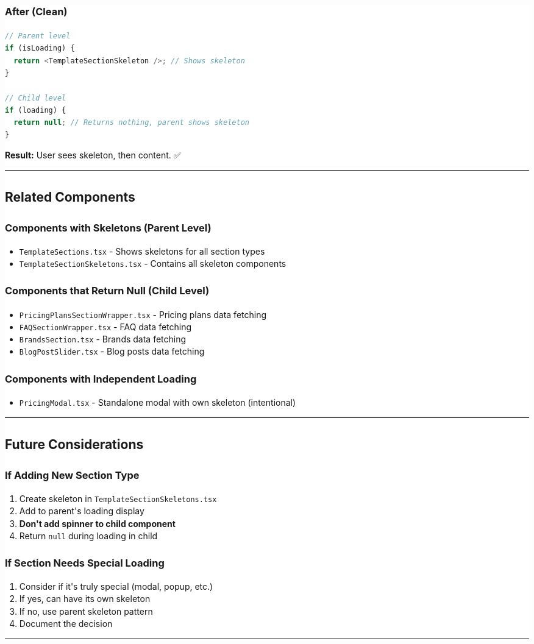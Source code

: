 ### After (Clean)
```typescript
// Parent level
if (isLoading) {
  return <TemplateSectionSkeleton />; // Shows skeleton
}

// Child level
if (loading) {
  return null; // Returns nothing, parent shows skeleton
}
```
**Result:** User sees skeleton, then content. ✅

---

## Related Components

### Components with Skeletons (Parent Level)
- `TemplateSections.tsx` - Shows skeletons for all section types
- `TemplateSectionSkeletons.tsx` - Contains all skeleton components

### Components that Return Null (Child Level)
- `PricingPlansSectionWrapper.tsx` - Pricing plans data fetching
- `FAQSectionWrapper.tsx` - FAQ data fetching
- `BrandsSection.tsx` - Brands data fetching
- `BlogPostSlider.tsx` - Blog posts data fetching

### Components with Independent Loading
- `PricingModal.tsx` - Standalone modal with own skeleton (intentional)

---

## Future Considerations

### If Adding New Section Type
1. Create skeleton in `TemplateSectionSkeletons.tsx`
2. Add to parent's loading display
3. **Don't add spinner to child component**
4. Return `null` during loading in child

### If Section Needs Special Loading
1. Consider if it's truly special (modal, popup, etc.)
2. If yes, can have its own skeleton
3. If no, use parent skeleton pattern
4. Document the decision

---
